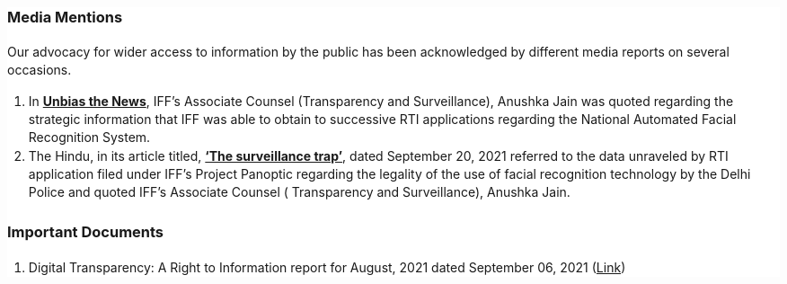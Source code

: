 ### **Media Mentions**

Our advocacy for wider access to information by the public has been acknowledged by different media reports on several occasions.

1. In [**Unbias the News**](https://unbiasthenews.org/no-facing-away-why-indias-facial-recognition-system-is-bad-news-for-minorities/),  IFF’s Associate Counsel (Transparency and Surveillance), Anushka Jain was quoted regarding the strategic information that IFF was able to obtain to successive RTI applications regarding the National Automated Facial Recognition System.
2. The Hindu, in its article titled, [**‘The surveillance trap’**](https://www.thehindu.com/news/cities/Delhi/the-surveillance-trap/article36558729.ece), dated September 20, 2021 referred to the data unraveled by RTI application filed under IFF’s Project Panoptic regarding the legality of the use of facial recognition technology by the Delhi Police and quoted IFF’s Associate Counsel ( Transparency and Surveillance), Anushka Jain.

<iframe src="https://drive.google.com/file/d/1ap80g3WDVj2NBYP4Wzx41bTlmJc6uX_H/preview" width="580" height="480"></iframe>

### **Important Documents**

1. Digital Transparency: A Right to Information report for August, 2021 dated September 06, 2021 ([Link](https://internetfreedom.in/digital-transparency-a-right-to-information-report-for-august-2021/))

> > > <form><script src="https://cdn.razorpay.com/static/widget/subscription-button.js" data-subscription_button_id="pl_HLk5qU1K35hmPH" data-button_theme="brand-color" async> </script> </form>



